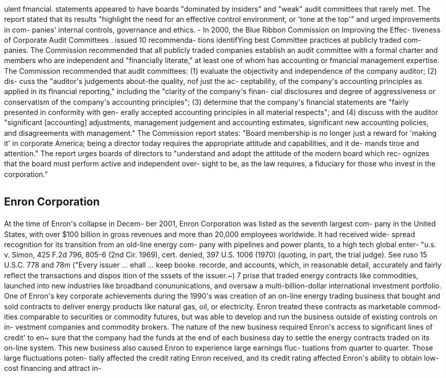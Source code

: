 ulent fmancial. statements appeared to have boards "dominated by 
insiders" and "weak" audit committees that rarely met. The report 
stated that its results "highlight the need for an effective control 
environment, or 'tone at the top'" and urged improvements in com-
panies' internal controls, governance and ethics. -
In 2000, the Blue Ribbon Commission on Improving the Effec-
tiveness of Corporate Audit Committees . issued 10 recommenda-
tions identifYing best Committee practices at publicly traded com-
panies. The Commission recommended that all publicly traded 
companies establish an audit committee with a formal charter and 
members who are independent and "financially literate," at least 
one of whom has accounting or fmancial management expertise. 
The Commission recommended that audit committees: (1) evaluate 
the objectivity and independence of the company auditor; (2) dis-
cuss the "auditor's judgements about-the quality, nof just the ac-
ceptability, of the company's accounting principles as applied in its 
fInancial reporting," including the "clarity of the company's finan-
cial disclosures and degree of aggressiveness or conservatism of the 
company's accounting principles"; (3) determine that the company's 
financial statements are "fairly presented in conformity with gen-
erally accepted accounting principles in all material respects"; and 
(4) discuss with the auditor "significant [accounting] adjustments, 
management judgement and accounting estimates, significant new 
accounting policies, and disagreements with management." 
The Commission report states: "Board membership is no longer 
just a reward for 'making it' in corporate America; being a director 
today requires the appropriate attitude and capabilities, and it de-
mands tiroe and attention." The report urges boards of directors to 
"understand and adopt the attitude of the modern board which rec-
ognizes that the board must perform active and independent over-
sight to be, as the law requires, a fiduciary for those who invest 
in the corporation." 

## Enron Corporation

At the time of Enron's collapse in Decem-
ber 2001, Enron Corporation was listed as the seventh largest com-
pany in the United States, with over $100 billion in gross revenues 
and more than 20,000 employees worldwide. It had received wide-
spread recognition for its transition from an old-line energy com-
pany with pipelines and power plants, to a high tech global enter-
"u.s. v. Simon, 425 F.2d 796, 805-6 (2nd Cir. 1969), cert. denied, 397 U.S. 1006 (1970) 
(quoting, in part, the trial judge). See ruso 15 U.S.C. 778 and 78m ("Every issuer ... ehall ... 
keep booke. recorde, and accounts, which, in reasonable detail, accurately and fairly reflect the 
transactions and dispos ition of the sssets of the issuer.~) 
7 
prise that traded energy contracts like commodities, launched into 
new industries like broadband conununications, and oversaw a 
multi-billion-dollar international investment portfolio. 
One of Enron's key corporate achievements during the 1990's 
was creation of an on-line energy trading business that bought and 
sold contracts to deliver energy products like natural gas, oil, or 
electricity. Enron treated these contracts as marketable commod-
ities comparable to securities or commodity futures, but was able 
to develop and run the business outside of existing controls on in-
vestment companies and commodity brokers. The nature of the new 
business required Enron's access to significant lines of credit' to en~ 
sure that the company had the funds at the end of each business 
day to settle the energy contracts traded on its on-line system. This 
new business also caused Enron to experience large earnings fluc-
tuations from quarter to quarter. Those large fluctuations poten-
tially affected the credit rating Enron received, and its credit rating 
affected Enron's ability to obtain low-cost financing and attract in-